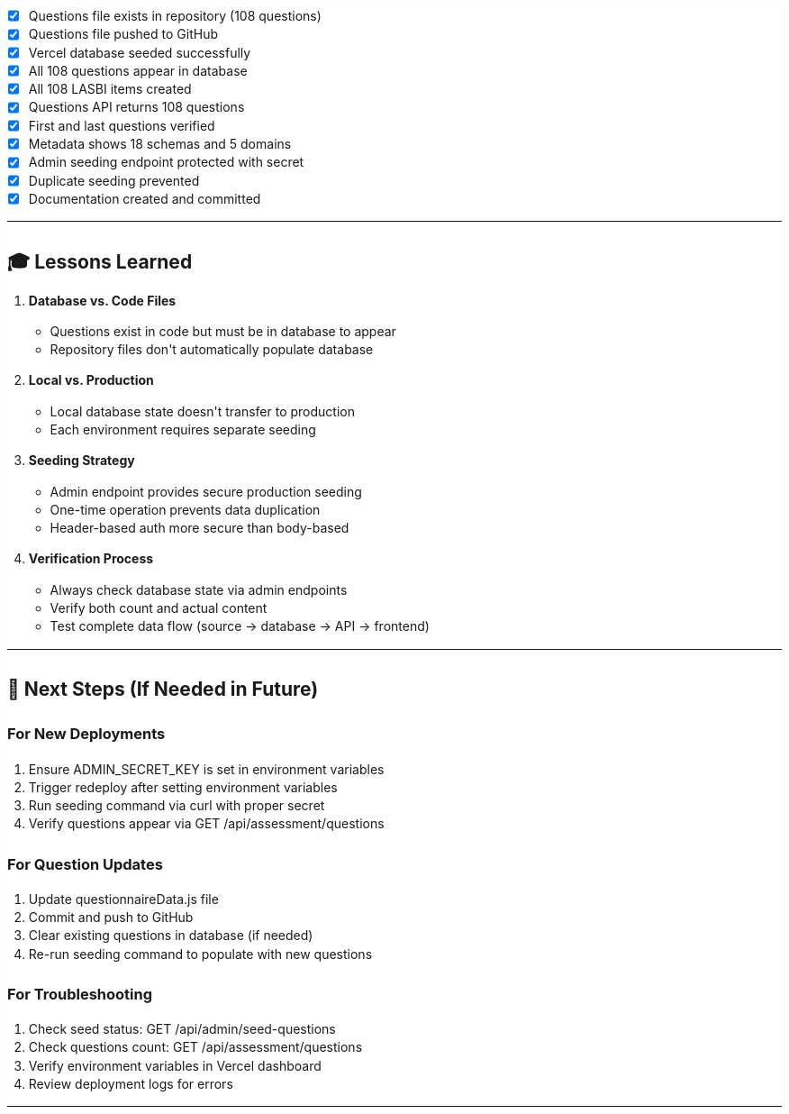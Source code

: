- [x] Questions file exists in repository (108 questions)
- [x] Questions file pushed to GitHub
- [x] Vercel database seeded successfully
- [x] All 108 questions appear in database
- [x] All 108 LASBI items created
- [x] Questions API returns 108 questions
- [x] First and last questions verified
- [x] Metadata shows 18 schemas and 5 domains
- [x] Admin seeding endpoint protected with secret
- [x] Duplicate seeding prevented
- [x] Documentation created and committed

---

## 🎓 Lessons Learned

1. **Database vs. Code Files**
   - Questions exist in code but must be in database to appear
   - Repository files don't automatically populate database

2. **Local vs. Production**
   - Local database state doesn't transfer to production
   - Each environment requires separate seeding

3. **Seeding Strategy**
   - Admin endpoint provides secure production seeding
   - One-time operation prevents data duplication
   - Header-based auth more secure than body-based

4. **Verification Process**
   - Always check database state via admin endpoints
   - Verify both count and actual content
   - Test complete data flow (source → database → API → frontend)

---

## 🚀 Next Steps (If Needed in Future)

### For New Deployments
1. Ensure ADMIN_SECRET_KEY is set in environment variables
2. Trigger redeploy after setting environment variables
3. Run seeding command via curl with proper secret
4. Verify questions appear via GET /api/assessment/questions

### For Question Updates
1. Update questionnaireData.js file
2. Commit and push to GitHub
3. Clear existing questions in database (if needed)
4. Re-run seeding command to populate with new questions

### For Troubleshooting
1. Check seed status: GET /api/admin/seed-questions
2. Check questions count: GET /api/assessment/questions
3. Verify environment variables in Vercel dashboard
4. Review deployment logs for errors

---